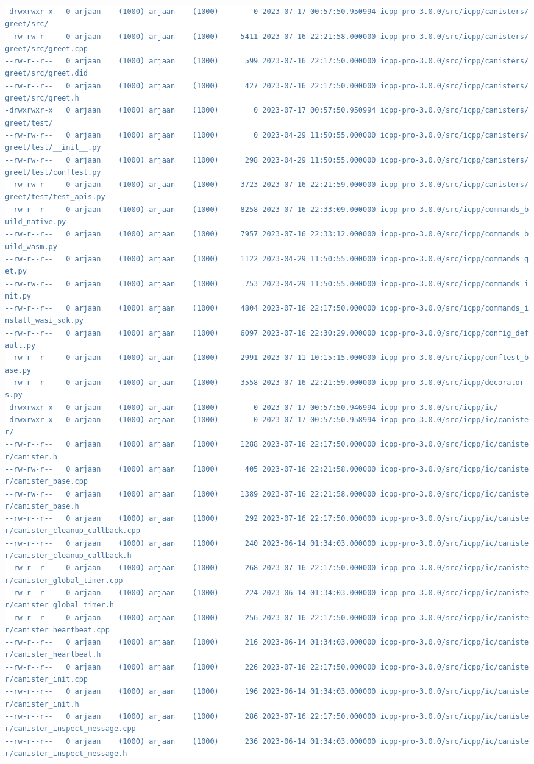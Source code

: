 ```diff
-drwxrwxr-x   0 arjaan    (1000) arjaan    (1000)        0 2023-07-17 00:57:50.950994 icpp-pro-3.0.0/src/icpp/canisters/greet/src/
--rw-rw-r--   0 arjaan    (1000) arjaan    (1000)     5411 2023-07-16 22:21:58.000000 icpp-pro-3.0.0/src/icpp/canisters/greet/src/greet.cpp
--rw-r--r--   0 arjaan    (1000) arjaan    (1000)      599 2023-07-16 22:17:50.000000 icpp-pro-3.0.0/src/icpp/canisters/greet/src/greet.did
--rw-r--r--   0 arjaan    (1000) arjaan    (1000)      427 2023-07-16 22:17:50.000000 icpp-pro-3.0.0/src/icpp/canisters/greet/src/greet.h
-drwxrwxr-x   0 arjaan    (1000) arjaan    (1000)        0 2023-07-17 00:57:50.950994 icpp-pro-3.0.0/src/icpp/canisters/greet/test/
--rw-rw-r--   0 arjaan    (1000) arjaan    (1000)        0 2023-04-29 11:50:55.000000 icpp-pro-3.0.0/src/icpp/canisters/greet/test/__init__.py
--rw-rw-r--   0 arjaan    (1000) arjaan    (1000)      298 2023-04-29 11:50:55.000000 icpp-pro-3.0.0/src/icpp/canisters/greet/test/conftest.py
--rw-rw-r--   0 arjaan    (1000) arjaan    (1000)     3723 2023-07-16 22:21:59.000000 icpp-pro-3.0.0/src/icpp/canisters/greet/test/test_apis.py
--rw-r--r--   0 arjaan    (1000) arjaan    (1000)     8258 2023-07-16 22:33:09.000000 icpp-pro-3.0.0/src/icpp/commands_build_native.py
--rw-r--r--   0 arjaan    (1000) arjaan    (1000)     7957 2023-07-16 22:33:12.000000 icpp-pro-3.0.0/src/icpp/commands_build_wasm.py
--rw-r--r--   0 arjaan    (1000) arjaan    (1000)     1122 2023-04-29 11:50:55.000000 icpp-pro-3.0.0/src/icpp/commands_get.py
--rw-rw-r--   0 arjaan    (1000) arjaan    (1000)      753 2023-04-29 11:50:55.000000 icpp-pro-3.0.0/src/icpp/commands_init.py
--rw-r--r--   0 arjaan    (1000) arjaan    (1000)     4804 2023-07-16 22:17:50.000000 icpp-pro-3.0.0/src/icpp/commands_install_wasi_sdk.py
--rw-r--r--   0 arjaan    (1000) arjaan    (1000)     6097 2023-07-16 22:30:29.000000 icpp-pro-3.0.0/src/icpp/config_default.py
--rw-r--r--   0 arjaan    (1000) arjaan    (1000)     2991 2023-07-11 10:15:15.000000 icpp-pro-3.0.0/src/icpp/conftest_base.py
--rw-r--r--   0 arjaan    (1000) arjaan    (1000)     3558 2023-07-16 22:21:59.000000 icpp-pro-3.0.0/src/icpp/decorators.py
-drwxrwxr-x   0 arjaan    (1000) arjaan    (1000)        0 2023-07-17 00:57:50.946994 icpp-pro-3.0.0/src/icpp/ic/
-drwxrwxr-x   0 arjaan    (1000) arjaan    (1000)        0 2023-07-17 00:57:50.958994 icpp-pro-3.0.0/src/icpp/ic/canister/
--rw-r--r--   0 arjaan    (1000) arjaan    (1000)     1288 2023-07-16 22:17:50.000000 icpp-pro-3.0.0/src/icpp/ic/canister/canister.h
--rw-rw-r--   0 arjaan    (1000) arjaan    (1000)      405 2023-07-16 22:21:58.000000 icpp-pro-3.0.0/src/icpp/ic/canister/canister_base.cpp
--rw-rw-r--   0 arjaan    (1000) arjaan    (1000)     1389 2023-07-16 22:21:58.000000 icpp-pro-3.0.0/src/icpp/ic/canister/canister_base.h
--rw-r--r--   0 arjaan    (1000) arjaan    (1000)      292 2023-07-16 22:17:50.000000 icpp-pro-3.0.0/src/icpp/ic/canister/canister_cleanup_callback.cpp
--rw-r--r--   0 arjaan    (1000) arjaan    (1000)      240 2023-06-14 01:34:03.000000 icpp-pro-3.0.0/src/icpp/ic/canister/canister_cleanup_callback.h
--rw-r--r--   0 arjaan    (1000) arjaan    (1000)      268 2023-07-16 22:17:50.000000 icpp-pro-3.0.0/src/icpp/ic/canister/canister_global_timer.cpp
--rw-r--r--   0 arjaan    (1000) arjaan    (1000)      224 2023-06-14 01:34:03.000000 icpp-pro-3.0.0/src/icpp/ic/canister/canister_global_timer.h
--rw-r--r--   0 arjaan    (1000) arjaan    (1000)      256 2023-07-16 22:17:50.000000 icpp-pro-3.0.0/src/icpp/ic/canister/canister_heartbeat.cpp
--rw-r--r--   0 arjaan    (1000) arjaan    (1000)      216 2023-06-14 01:34:03.000000 icpp-pro-3.0.0/src/icpp/ic/canister/canister_heartbeat.h
--rw-r--r--   0 arjaan    (1000) arjaan    (1000)      226 2023-07-16 22:17:50.000000 icpp-pro-3.0.0/src/icpp/ic/canister/canister_init.cpp
--rw-r--r--   0 arjaan    (1000) arjaan    (1000)      196 2023-06-14 01:34:03.000000 icpp-pro-3.0.0/src/icpp/ic/canister/canister_init.h
--rw-r--r--   0 arjaan    (1000) arjaan    (1000)      286 2023-07-16 22:17:50.000000 icpp-pro-3.0.0/src/icpp/ic/canister/canister_inspect_message.cpp
--rw-r--r--   0 arjaan    (1000) arjaan    (1000)      236 2023-06-14 01:34:03.000000 icpp-pro-3.0.0/src/icpp/ic/canister/canister_inspect_message.h
```